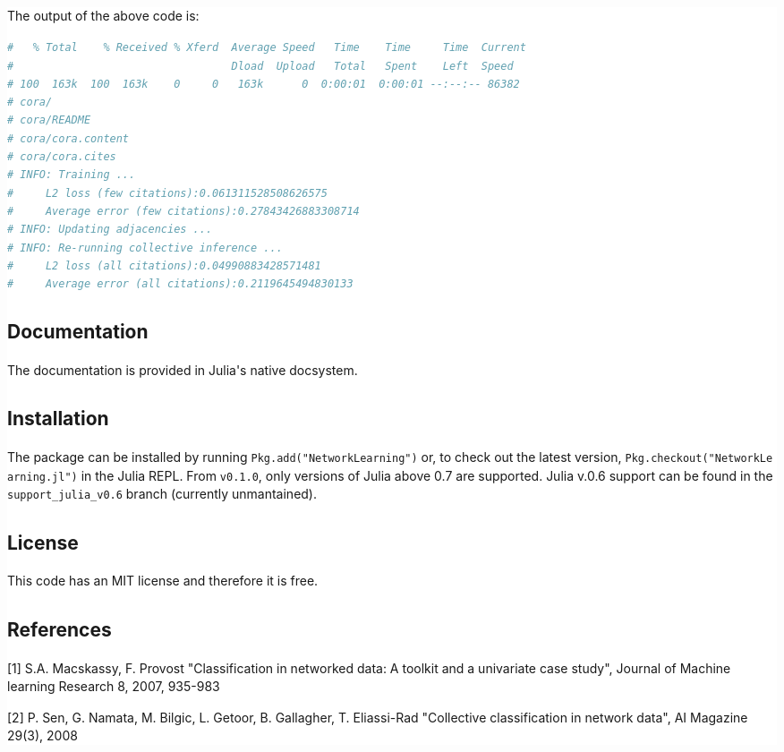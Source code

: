 The output of the above code is:
```julia
#   % Total    % Received % Xferd  Average Speed   Time    Time     Time  Current
#                                  Dload  Upload   Total   Spent    Left  Speed
# 100  163k  100  163k    0     0   163k      0  0:00:01  0:00:01 --:--:-- 86382
# cora/
# cora/README
# cora/cora.content
# cora/cora.cites
# INFO: Training ...
# 	  L2 loss (few citations):0.061311528508626575
#	  Average error (few citations):0.27843426883308714
# INFO: Updating adjacencies ...
# INFO: Re-running collective inference ...
#	  L2 loss (all citations):0.04990883428571481
#	  Average error (all citations):0.2119645494830133
```



## Documentation

The documentation is provided in Julia's native docsystem. 



## Installation

The package can be installed by running `Pkg.add("NetworkLearning")` or, to check out the latest version,
`Pkg.checkout("NetworkLearning.jl")` in the Julia REPL. From `v0.1.0`, only versions of Julia above 0.7 
are supported. Julia v.0.6 support can be found in the `support_julia_v0.6` branch (currently unmantained).



## License

This code has an MIT license and therefore it is free.



## References
[1] S.A. Macskassy, F. Provost "Classification in networked data: A toolkit and a univariate case study", Journal of Machine learning Research 8, 2007, 935-983

[2] P. Sen, G. Namata, M. Bilgic, L. Getoor, B. Gallagher, T. Eliassi-Rad "Collective classification in network data", AI Magazine 29(3), 2008
